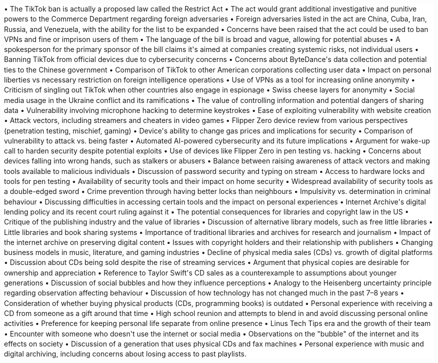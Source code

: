 • The TikTok ban is actually a proposed law called the Restrict Act
• The act would grant additional investigative and punitive powers to the Commerce Department regarding foreign adversaries
• Foreign adversaries listed in the act are China, Cuba, Iran, Russia, and Venezuela, with the ability for the list to be expanded
• Concerns have been raised that the act could be used to ban VPNs and fine or imprison users of them
• The language of the bill is broad and vague, allowing for potential abuses
• A spokesperson for the primary sponsor of the bill claims it's aimed at companies creating systemic risks, not individual users
• Banning TikTok from official devices due to cybersecurity concerns
• Concerns about ByteDance's data collection and potential ties to the Chinese government
• Comparison of TikTok to other American corporations collecting user data
• Impact on personal liberties vs necessary restriction on foreign intelligence operations
• Use of VPNs as a tool for increasing online anonymity
• Criticism of singling out TikTok when other countries also engage in espionage
• Swiss cheese layers for anonymity
• Social media usage in the Ukraine conflict and its ramifications
• The value of controlling information and potential dangers of sharing data
• Vulnerability involving microphone hacking to determine keystrokes
• Ease of exploiting vulnerability with website creation
• Attack vectors, including streamers and cheaters in video games
• Flipper Zero device review from various perspectives (penetration testing, mischief, gaming)
• Device's ability to change gas prices and implications for security
• Comparison of vulnerability to attack vs. being faster
• Automated AI-powered cybersecurity and its future implications
• Argument for wake-up call to harden security despite potential exploits
• Use of devices like Flipper Zero in pen testing vs. hacking
• Concerns about devices falling into wrong hands, such as stalkers or abusers
• Balance between raising awareness of attack vectors and making tools available to malicious individuals
• Discussion of password security and typing on stream
• Access to hardware locks and tools for pen testing
• Availability of security tools and their impact on home security
• Widespread availability of security tools as a double-edged sword
• Crime prevention through having better locks than neighbours
• Impulsivity vs. determination in criminal behaviour
• Discussing difficulties in accessing certain tools and the impact on personal experiences
• Internet Archive's digital lending policy and its recent court ruling against it
• The potential consequences for libraries and copyright law in the US
• Critique of the publishing industry and the value of libraries
• Discussion of alternative library models, such as free little libraries
• Little libraries and book sharing systems
• Importance of traditional libraries and archives for research and journalism
• Impact of the internet archive on preserving digital content
• Issues with copyright holders and their relationship with publishers
• Changing business models in music, literature, and gaming industries
• Decline of physical media sales (CDs) vs. growth of digital platforms
• Discussion about CDs being sold despite the rise of streaming services
• Argument that physical copies are desirable for ownership and appreciation
• Reference to Taylor Swift's CD sales as a counterexample to assumptions about younger generations
• Discussion of social bubbles and how they influence perceptions
• Analogy to the Heisenberg uncertainty principle regarding observation affecting behaviour
• Discussion of how technology has not changed much in the past 7–8 years
• Consideration of whether buying physical products (CDs, programming books) is outdated
• Personal experience with receiving a CD from someone as a gift around that time
• High school reunion and attempts to blend in and avoid discussing personal online activities
• Preference for keeping personal life separate from online presence
• Linus Tech Tips era and the growth of their team
• Encounter with someone who doesn't use the internet or social media
• Observations on the "bubble" of the internet and its effects on society
• Discussion of a generation that uses physical CDs and fax machines
• Personal experience with music and digital archiving, including concerns about losing access to past playlists.